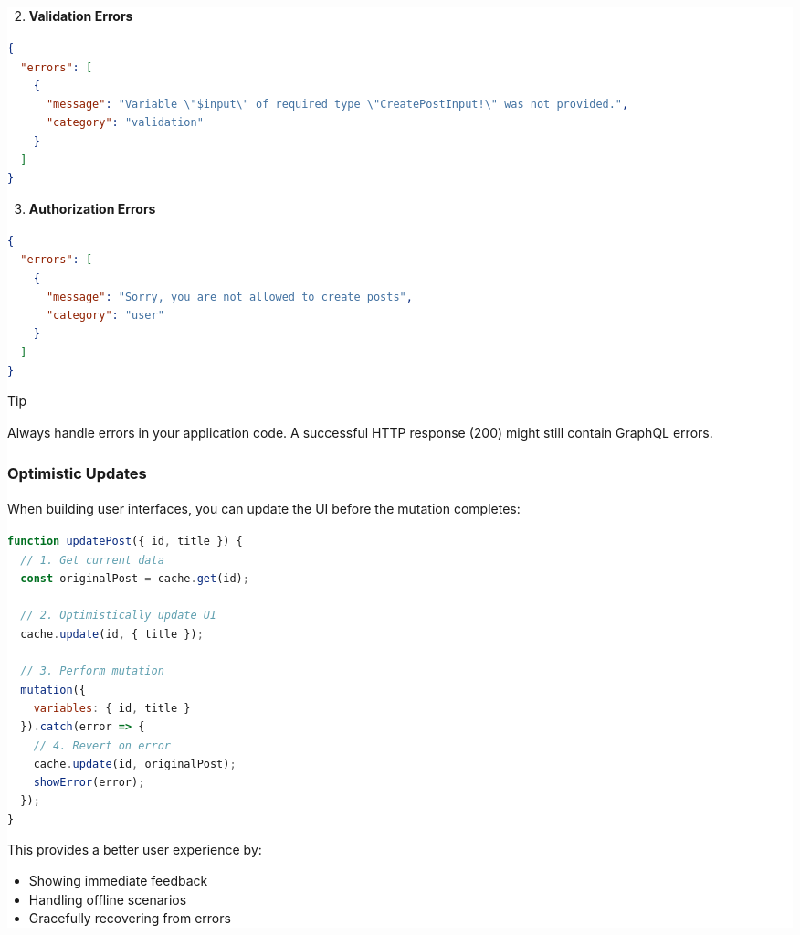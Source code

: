 2. **Validation Errors**
```json
{
  "errors": [
    {
      "message": "Variable \"$input\" of required type \"CreatePostInput!\" was not provided.",
      "category": "validation"
    }
  ]
}
```

3. **Authorization Errors**
```json
{
  "errors": [
    {
      "message": "Sorry, you are not allowed to create posts",
      "category": "user"
    }
  ]
}
```

> [!TIP]
> Always handle errors in your application code. A successful HTTP response (200) might still contain GraphQL errors.

### Optimistic Updates

When building user interfaces, you can update the UI before the mutation completes:

```javascript
function updatePost({ id, title }) {
  // 1. Get current data
  const originalPost = cache.get(id);
  
  // 2. Optimistically update UI
  cache.update(id, { title });
  
  // 3. Perform mutation
  mutation({
    variables: { id, title }
  }).catch(error => {
    // 4. Revert on error
    cache.update(id, originalPost);
    showError(error);
  });
}
```

This provides a better user experience by:
- Showing immediate feedback
- Handling offline scenarios
- Gracefully recovering from errors
